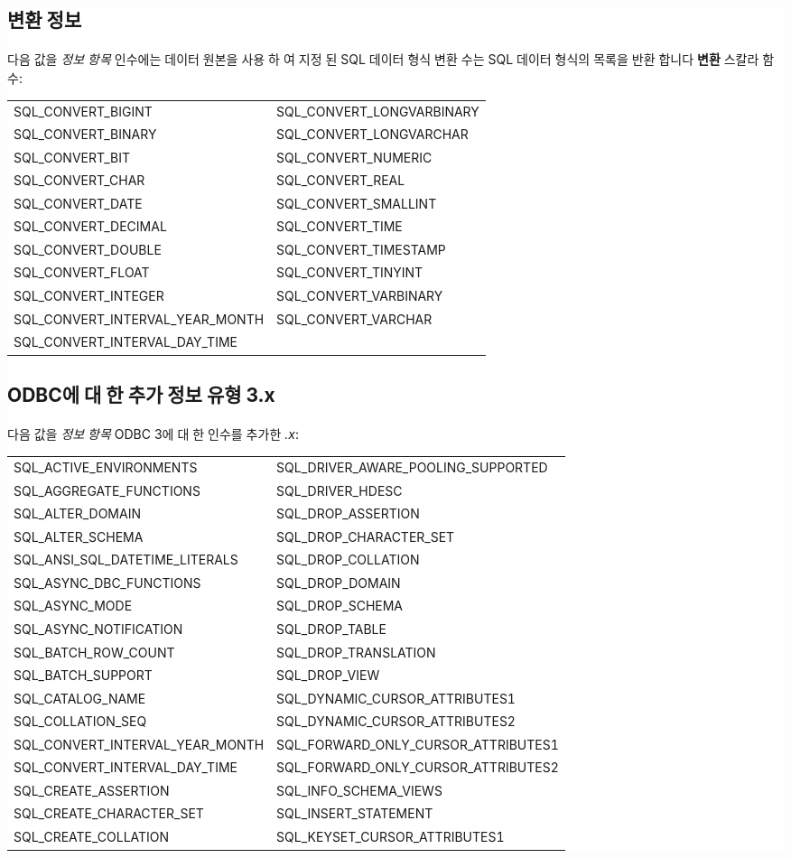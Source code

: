 ## <a name="conversion-information"></a>변환 정보  
 다음 값을 *정보 항목* 인수에는 데이터 원본을 사용 하 여 지정 된 SQL 데이터 형식 변환 수는 SQL 데이터 형식의 목록을 반환 합니다 **변환** 스칼라 함수:  
  
|||  
|-|-|  
|SQL_CONVERT_BIGINT|SQL_CONVERT_LONGVARBINARY|  
|SQL_CONVERT_BINARY|SQL_CONVERT_LONGVARCHAR|  
|SQL_CONVERT_BIT|SQL_CONVERT_NUMERIC|  
|SQL_CONVERT_CHAR|SQL_CONVERT_REAL|  
|SQL_CONVERT_DATE|SQL_CONVERT_SMALLINT|  
|SQL_CONVERT_DECIMAL|SQL_CONVERT_TIME|  
|SQL_CONVERT_DOUBLE|SQL_CONVERT_TIMESTAMP|  
|SQL_CONVERT_FLOAT|SQL_CONVERT_TINYINT|  
|SQL_CONVERT_INTEGER|SQL_CONVERT_VARBINARY|  
|SQL_CONVERT_INTERVAL_YEAR_MONTH|SQL_CONVERT_VARCHAR|  
|SQL_CONVERT_INTERVAL_DAY_TIME||  
  
## <a name="information-types-added-for-odbc-3x"></a>ODBC에 대 한 추가 정보 유형 3.x  
 다음 값을 *정보 항목* ODBC 3에 대 한 인수를 추가한 *.x*:  
  
|||  
|-|-|  
|SQL_ACTIVE_ENVIRONMENTS|SQL_DRIVER_AWARE_POOLING_SUPPORTED|  
|SQL_AGGREGATE_FUNCTIONS|SQL_DRIVER_HDESC|  
|SQL_ALTER_DOMAIN|SQL_DROP_ASSERTION|  
|SQL_ALTER_SCHEMA|SQL_DROP_CHARACTER_SET|  
|SQL_ANSI_SQL_DATETIME_LITERALS|SQL_DROP_COLLATION|  
|SQL_ASYNC_DBC_FUNCTIONS|SQL_DROP_DOMAIN|  
|SQL_ASYNC_MODE|SQL_DROP_SCHEMA|  
|SQL_ASYNC_NOTIFICATION|SQL_DROP_TABLE|  
|SQL_BATCH_ROW_COUNT|SQL_DROP_TRANSLATION|  
|SQL_BATCH_SUPPORT|SQL_DROP_VIEW|  
|SQL_CATALOG_NAME|SQL_DYNAMIC_CURSOR_ATTRIBUTES1|  
|SQL_COLLATION_SEQ|SQL_DYNAMIC_CURSOR_ATTRIBUTES2|  
|SQL_CONVERT_INTERVAL_YEAR_MONTH|SQL_FORWARD_ONLY_CURSOR_ATTRIBUTES1|  
|SQL_CONVERT_INTERVAL_DAY_TIME|SQL_FORWARD_ONLY_CURSOR_ATTRIBUTES2|  
|SQL_CREATE_ASSERTION|SQL_INFO_SCHEMA_VIEWS|  
|SQL_CREATE_CHARACTER_SET|SQL_INSERT_STATEMENT|  
|SQL_CREATE_COLLATION|SQL_KEYSET_CURSOR_ATTRIBUTES1|  